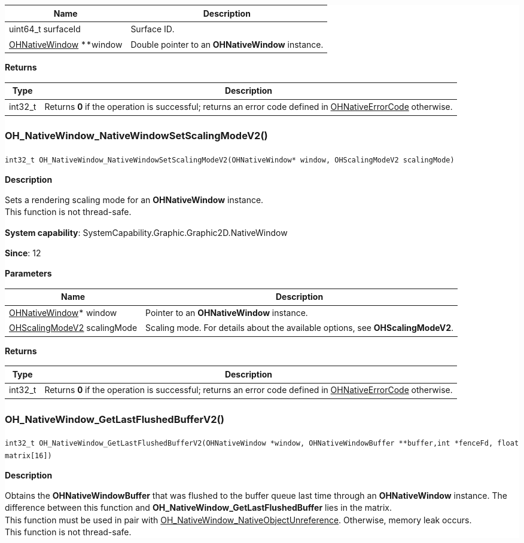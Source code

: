 | Name| Description|
| -- | -- |
| uint64_t surfaceId | Surface ID.|
| [OHNativeWindow](capi-nativewindow-nativewindow.md) **window | Double pointer to an **OHNativeWindow** instance.|

**Returns**

| Type| Description|
| -- | -- |
| int32_t | Returns **0** if the operation is successful; returns an error code defined in [OHNativeErrorCode](capi-graphic-error-code-h.md#ohnativeerrorcode) otherwise.|

### OH_NativeWindow_NativeWindowSetScalingModeV2()

```
int32_t OH_NativeWindow_NativeWindowSetScalingModeV2(OHNativeWindow* window, OHScalingModeV2 scalingMode)
```

**Description**

Sets a rendering scaling mode for an **OHNativeWindow** instance.<br>This function is not thread-safe.

**System capability**: SystemCapability.Graphic.Graphic2D.NativeWindow

**Since**: 12


**Parameters**

| Name| Description|
| -- | -- |
| [OHNativeWindow](capi-nativewindow-nativewindow.md)* window | Pointer to an **OHNativeWindow** instance.|
| [OHScalingModeV2](#ohscalingmodev2) scalingMode | Scaling mode. For details about the available options, see **OHScalingModeV2**.|

**Returns**

| Type| Description|
| -- | -- |
| int32_t | Returns **0** if the operation is successful; returns an error code defined in [OHNativeErrorCode](capi-graphic-error-code-h.md#ohnativeerrorcode) otherwise.|

### OH_NativeWindow_GetLastFlushedBufferV2()

```
int32_t OH_NativeWindow_GetLastFlushedBufferV2(OHNativeWindow *window, OHNativeWindowBuffer **buffer,int *fenceFd, float matrix[16])
```

**Description**

Obtains the **OHNativeWindowBuffer** that was flushed to the buffer queue last time through an **OHNativeWindow** instance. The difference between this function and **OH_NativeWindow_GetLastFlushedBuffer** lies in the matrix.<br>This function must be used in pair with [OH_NativeWindow_NativeObjectUnreference](#oh_nativewindow_nativeobjectunreference). Otherwise, memory leak occurs.<br>This function is not thread-safe.
